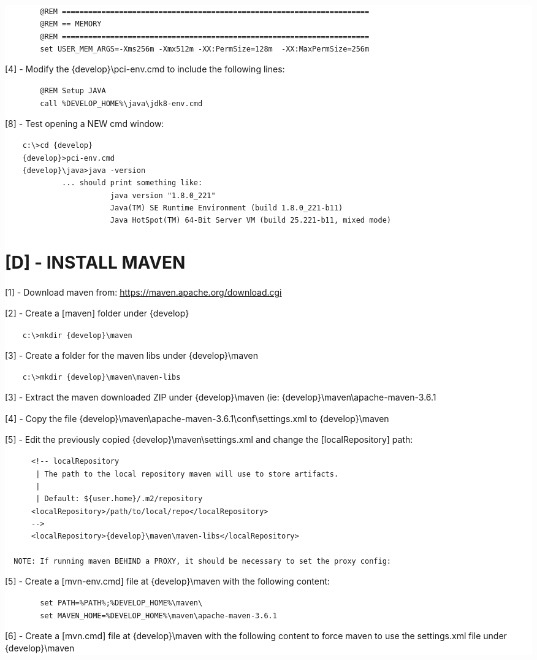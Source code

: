 			@REM ======================================================================
			@REM == MEMORY
			@REM ======================================================================
			set USER_MEM_ARGS=-Xms256m -Xmx512m -XX:PermSize=128m  -XX:MaxPermSize=256m

[4] - Modify the {develop}\pci-env.cmd to include the following lines:

			@REM Setup JAVA
			call %DEVELOP_HOME%\java\jdk8-env.cmd

[8] - Test opening a NEW cmd window:

		c:\>cd {develop}
		{develop}>pci-env.cmd
		{develop}\java>java -version
				 ... should print something like:
							java version "1.8.0_221"
							Java(TM) SE Runtime Environment (build 1.8.0_221-b11)
							Java HotSpot(TM) 64-Bit Server VM (build 25.221-b11, mixed mode)

[D] - INSTALL MAVEN
==================================================================================
[1] - Download maven from: https://maven.apache.org/download.cgi

[2] - Create a [maven] folder under {develop}

		c:\>mkdir {develop}\maven

[3] - Create a folder for the maven libs under {develop}\maven

		c:\>mkdir {develop}\maven\maven-libs

[3] - Extract the maven downloaded ZIP under {develop}\maven (ie: {develop}\maven\apache-maven-3.6.1

[4] - Copy the file {develop}\maven\apache-maven-3.6.1\conf\settings.xml to {develop}\maven

[5] - Edit the previously copied {develop}\maven\settings.xml and change the [localRepository] path:

		  <!-- localRepository
		   | The path to the local repository maven will use to store artifacts.
		   |
		   | Default: ${user.home}/.m2/repository
		  <localRepository>/path/to/local/repo</localRepository>
		  -->
		  <localRepository>{develop}\maven\maven-libs</localRepository>

	  NOTE: If running maven BEHIND a PROXY, it should be necessary to set the proxy config:

[5] - Create a [mvn-env.cmd] file at {develop}\maven with the following content:

			set PATH=%PATH%;%DEVELOP_HOME%\maven\
			set MAVEN_HOME=%DEVELOP_HOME%\maven\apache-maven-3.6.1

[6] - Create a [mvn.cmd] file at {develop}\maven with the following content to force maven to use
	  the settings.xml file under {develop}\maven
